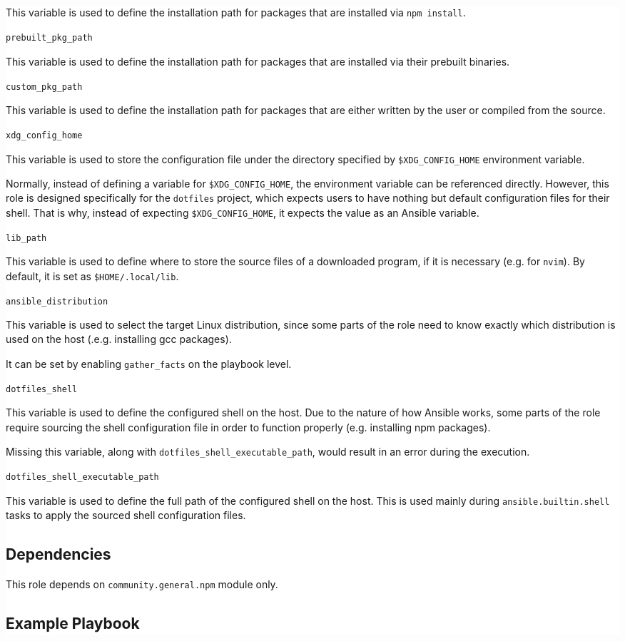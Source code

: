 This variable is used to define the installation path for packages that are installed via `npm install`.

`prebuilt_pkg_path`

This variable is used to define the installation path for packages that are installed via their prebuilt binaries.

`custom_pkg_path`

This variable is used to define the installation path for packages that are either written by the user or compiled from the source.

`xdg_config_home`

This variable is used to store the configuration file under the directory specified by `$XDG_CONFIG_HOME` environment variable.

Normally, instead of defining a variable for `$XDG_CONFIG_HOME`, the environment variable can be referenced directly.
However, this role is designed specifically for the `dotfiles` project, which expects users to have nothing but default configuration files for their shell. That is why, instead of expecting `$XDG_CONFIG_HOME`, it expects the value as an Ansible variable.

`lib_path`

This variable is used to define where to store the source files of a downloaded program, if it is necessary (e.g. for `nvim`).
By default, it is set as `$HOME/.local/lib`.

`ansible_distribution`

This variable is used to select the target Linux distribution, since some parts of the role need to know exactly which distribution is used on the host (.e.g. installing gcc packages).

It can be set by enabling `gather_facts` on the playbook level.

`dotfiles_shell`

This variable is used to define the configured shell on the host.
Due to the nature of how Ansible works, some parts of the role require sourcing the shell configuration file in order to function properly (e.g. installing npm packages).

Missing this variable, along with `dotfiles_shell_executable_path`, would result in an error during the execution.

`dotfiles_shell_executable_path`

This variable is used to define the full path of the configured shell on the host.
This is used mainly during `ansible.builtin.shell` tasks to apply the sourced shell configuration files.

## Dependencies

This role depends on `community.general.npm` module only.

## Example Playbook
